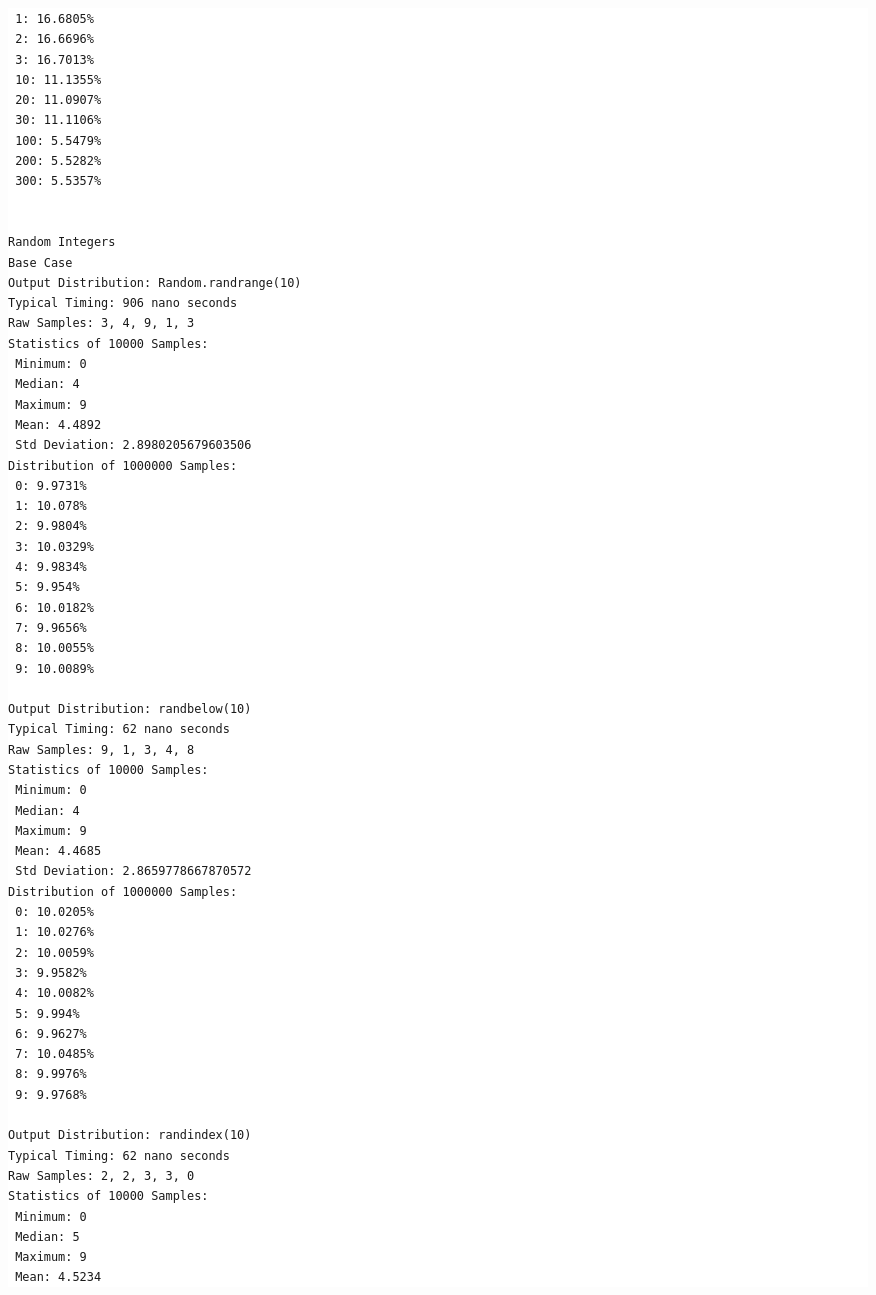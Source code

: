 ```
 1: 16.6805%
 2: 16.6696%
 3: 16.7013%
 10: 11.1355%
 20: 11.0907%
 30: 11.1106%
 100: 5.5479%
 200: 5.5282%
 300: 5.5357%


Random Integers
Base Case
Output Distribution: Random.randrange(10)
Typical Timing: 906 nano seconds
Raw Samples: 3, 4, 9, 1, 3
Statistics of 10000 Samples:
 Minimum: 0
 Median: 4
 Maximum: 9
 Mean: 4.4892
 Std Deviation: 2.8980205679603506
Distribution of 1000000 Samples:
 0: 9.9731%
 1: 10.078%
 2: 9.9804%
 3: 10.0329%
 4: 9.9834%
 5: 9.954%
 6: 10.0182%
 7: 9.9656%
 8: 10.0055%
 9: 10.0089%

Output Distribution: randbelow(10)
Typical Timing: 62 nano seconds
Raw Samples: 9, 1, 3, 4, 8
Statistics of 10000 Samples:
 Minimum: 0
 Median: 4
 Maximum: 9
 Mean: 4.4685
 Std Deviation: 2.8659778667870572
Distribution of 1000000 Samples:
 0: 10.0205%
 1: 10.0276%
 2: 10.0059%
 3: 9.9582%
 4: 10.0082%
 5: 9.994%
 6: 9.9627%
 7: 10.0485%
 8: 9.9976%
 9: 9.9768%

Output Distribution: randindex(10)
Typical Timing: 62 nano seconds
Raw Samples: 2, 2, 3, 3, 0
Statistics of 10000 Samples:
 Minimum: 0
 Median: 5
 Maximum: 9
 Mean: 4.5234
```